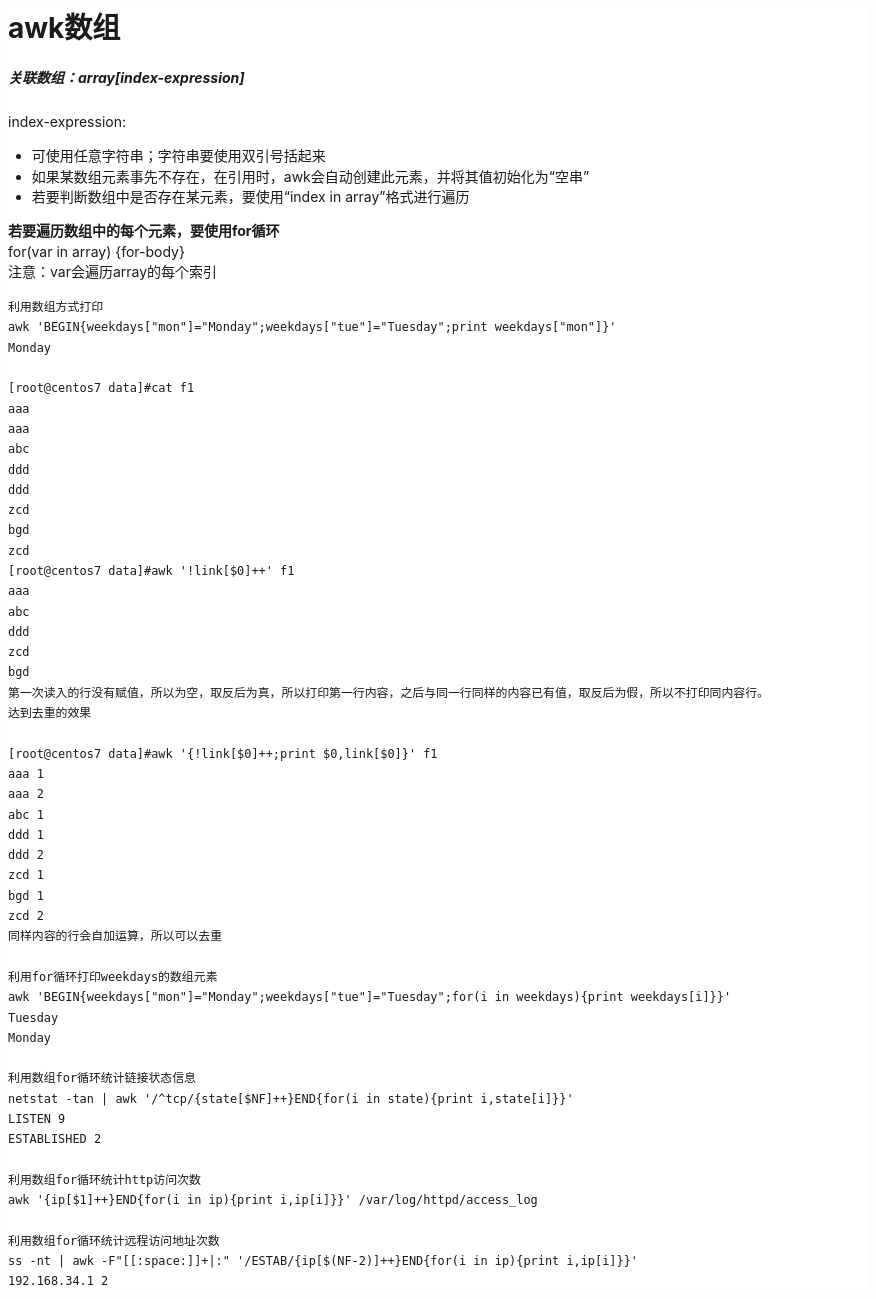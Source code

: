# awk数组

##### 关联数组：array[index-expression]
index-expression:
- 可使用任意字符串；字符串要使用双引号括起来
- 如果某数组元素事先不存在，在引用时，awk会自动创建此元素，并将其值初始化为“空串”
- 若要判断数组中是否存在某元素，要使用“index in array”格式进行遍历

**若要遍历数组中的每个元素，要使用for循环**   
for(var in array) {for-body}   
注意：var会遍历array的每个索引   

```
利用数组方式打印
awk 'BEGIN{weekdays["mon"]="Monday";weekdays["tue"]="Tuesday";print weekdays["mon"]}'
Monday

[root@centos7 data]#cat f1
aaa
aaa
abc
ddd
ddd
zcd
bgd
zcd
[root@centos7 data]#awk '!link[$0]++' f1
aaa
abc
ddd
zcd
bgd
第一次读入的行没有赋值，所以为空，取反后为真，所以打印第一行内容，之后与同一行同样的内容已有值，取反后为假，所以不打印同内容行。
达到去重的效果

[root@centos7 data]#awk '{!link[$0]++;print $0,link[$0]}' f1
aaa 1
aaa 2
abc 1
ddd 1
ddd 2
zcd 1
bgd 1
zcd 2
同样内容的行会自加运算，所以可以去重

利用for循环打印weekdays的数组元素
awk 'BEGIN{weekdays["mon"]="Monday";weekdays["tue"]="Tuesday";for(i in weekdays){print weekdays[i]}}'
Tuesday
Monday

利用数组for循环统计链接状态信息
netstat -tan | awk '/^tcp/{state[$NF]++}END{for(i in state){print i,state[i]}}'
LISTEN 9
ESTABLISHED 2

利用数组for循环统计http访问次数
awk '{ip[$1]++}END{for(i in ip){print i,ip[i]}}' /var/log/httpd/access_log

利用数组for循环统计远程访问地址次数
ss -nt | awk -F"[[:space:]]+|:" '/ESTAB/{ip[$(NF-2)]++}END{for(i in ip){print i,ip[i]}}'
192.168.34.1 2
```